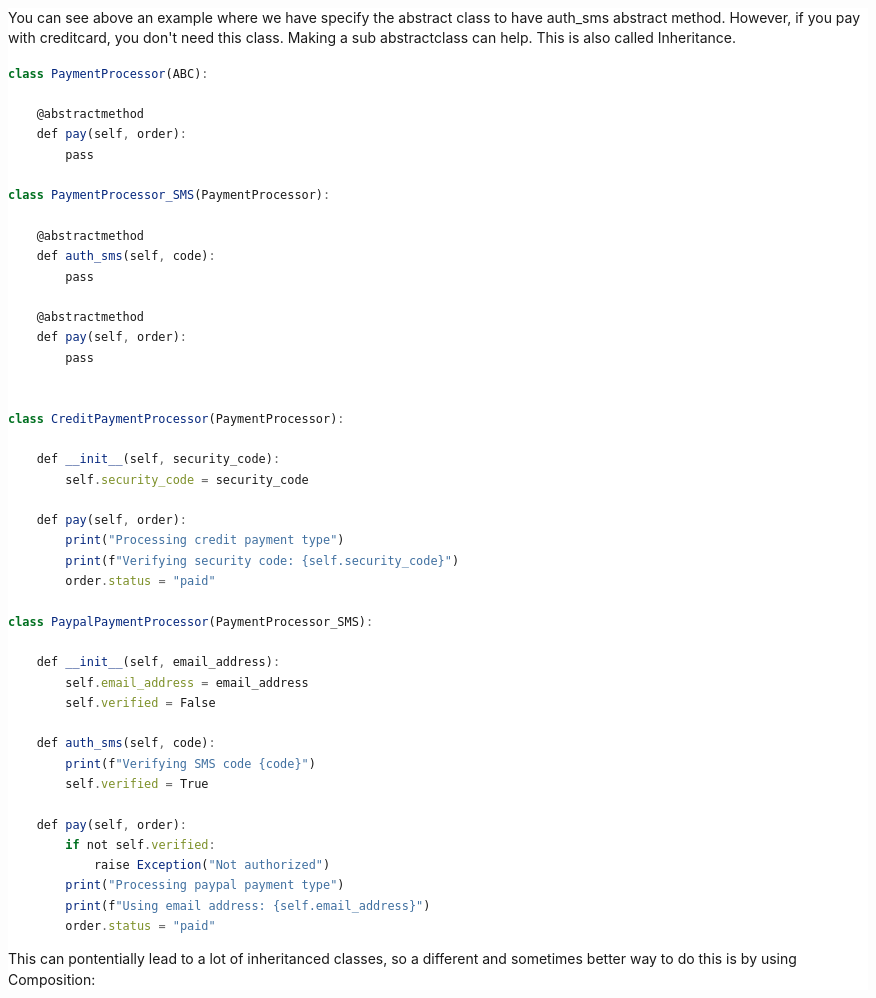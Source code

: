 You can see above an example where we have specify the abstract class to have auth_sms abstract method. However, if you pay with creditcard, you don't need this class. Making a sub abstractclass can help. This is also called Inheritance.


``` js
class PaymentProcessor(ABC):

    @abstractmethod
    def pay(self, order):
        pass

class PaymentProcessor_SMS(PaymentProcessor):

    @abstractmethod
    def auth_sms(self, code):
        pass

    @abstractmethod
    def pay(self, order):
        pass


class CreditPaymentProcessor(PaymentProcessor):

    def __init__(self, security_code):
        self.security_code = security_code

    def pay(self, order):
        print("Processing credit payment type")
        print(f"Verifying security code: {self.security_code}")
        order.status = "paid"

class PaypalPaymentProcessor(PaymentProcessor_SMS):

    def __init__(self, email_address):
        self.email_address = email_address
        self.verified = False

    def auth_sms(self, code):
        print(f"Verifying SMS code {code}")
        self.verified = True

    def pay(self, order):
        if not self.verified:
            raise Exception("Not authorized")
        print("Processing paypal payment type")
        print(f"Using email address: {self.email_address}")
        order.status = "paid"
``` 
This can pontentially lead to a lot of inheritanced classes, so a different and sometimes better way to do this is by using Composition:
